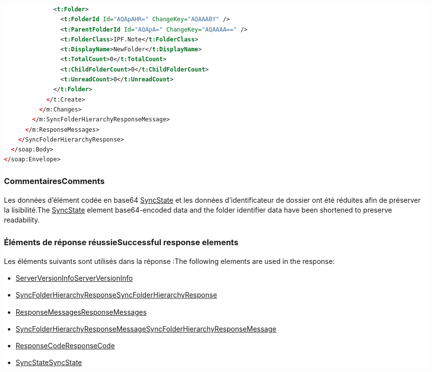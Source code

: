 ```XML
              <t:Folder>
                <t:FolderId Id="AQApAHR=" ChangeKey="AQAAABY" />
                <t:ParentFolderId Id="AQApA=" ChangeKey="AQAAAA==" />
                <t:FolderClass>IPF.Note</t:FolderClass>
                <t:DisplayName>NewFolder</t:DisplayName>
                <t:TotalCount>0</t:TotalCount>
                <t:ChildFolderCount>0</t:ChildFolderCount>
                <t:UnreadCount>0</t:UnreadCount>
              </t:Folder>
            </t:Create>
          </m:Changes>
        </m:SyncFolderHierarchyResponseMessage>
      </m:ResponseMessages>
    </SyncFolderHierarchyResponse>
  </soap:Body>
</soap:Envelope>
```

### <a name="comments"></a><span data-ttu-id="c0f60-129">Commentaires</span><span class="sxs-lookup"><span data-stu-id="c0f60-129">Comments</span></span>

<span data-ttu-id="c0f60-130">Les données d’élément codée en base64 [SyncState](syncstate-ex15websvcsotherref.md) et les données d’identificateur de dossier ont été réduites afin de préserver la lisibilité.</span><span class="sxs-lookup"><span data-stu-id="c0f60-130">The [SyncState](syncstate-ex15websvcsotherref.md) element base64-encoded data and the folder identifier data have been shortened to preserve readability.</span></span> 
  
### <a name="successful-response-elements"></a><span data-ttu-id="c0f60-131">Éléments de réponse réussie</span><span class="sxs-lookup"><span data-stu-id="c0f60-131">Successful response elements</span></span>

<span data-ttu-id="c0f60-132">Les éléments suivants sont utilisés dans la réponse :</span><span class="sxs-lookup"><span data-stu-id="c0f60-132">The following elements are used in the response:</span></span>
  
- [<span data-ttu-id="c0f60-133">ServerVersionInfo</span><span class="sxs-lookup"><span data-stu-id="c0f60-133">ServerVersionInfo</span></span>](serverversioninfo.md)
    
- [<span data-ttu-id="c0f60-134">SyncFolderHierarchyResponse</span><span class="sxs-lookup"><span data-stu-id="c0f60-134">SyncFolderHierarchyResponse</span></span>](syncfolderhierarchyresponse.md)
    
- [<span data-ttu-id="c0f60-135">ResponseMessages</span><span class="sxs-lookup"><span data-stu-id="c0f60-135">ResponseMessages</span></span>](responsemessages.md)
    
- [<span data-ttu-id="c0f60-136">SyncFolderHierarchyResponseMessage</span><span class="sxs-lookup"><span data-stu-id="c0f60-136">SyncFolderHierarchyResponseMessage</span></span>](syncfolderhierarchyresponsemessage.md)
    
- [<span data-ttu-id="c0f60-137">ResponseCode</span><span class="sxs-lookup"><span data-stu-id="c0f60-137">ResponseCode</span></span>](responsecode.md)
    
- [<span data-ttu-id="c0f60-138">SyncState</span><span class="sxs-lookup"><span data-stu-id="c0f60-138">SyncState</span></span>](syncstate-ex15websvcsotherref.md)
    
